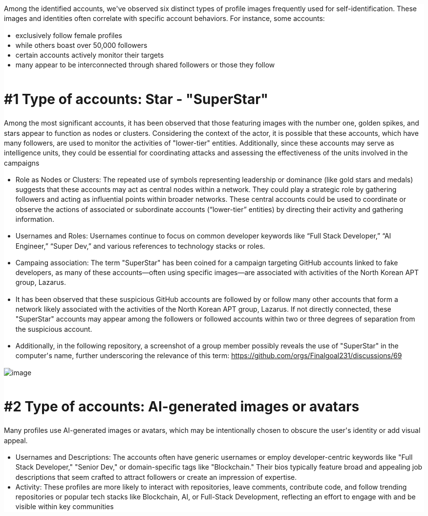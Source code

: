   Among the identified accounts, we've observed six distinct types of profile images frequently used for self-identification. These images and identities often correlate with specific account behaviors. For instance, some accounts:
  
  - exclusively follow female profiles
  - while others boast over 50,000 followers
  - certain accounts actively monitor their targets
  - many appear to be interconnected through shared followers or those they follow

  # #1 Type of accounts: Star - "SuperStar"

  Among the most significant accounts, it has been observed that those featuring images with the number one, golden spikes, and stars appear to function as nodes or clusters. Considering the context of the actor, it is possible that these accounts, which have many followers, are used to monitor the activities of 
    "lower-tier" entities. Additionally, since these accounts may serve as intelligence units, they could be essential for coordinating attacks and assessing the effectiveness of the units involved in the campaigns

- Role as Nodes or Clusters: The repeated use of symbols representing leadership or dominance (like gold stars and medals) suggests that these accounts may act as central nodes within a network. They could play a strategic role by gathering followers and acting as influential points within broader networks. These central accounts could be used to coordinate or observe the actions of associated or subordinate accounts (“lower-tier” entities) by directing their activity and gathering information.

- Usernames and Roles: Usernames continue to focus on common developer keywords like “Full Stack Developer,” “AI Engineer,” “Super Dev,” and various references to technology stacks or roles.

- Campaing association: The term "SuperStar" has been coined for a campaign targeting GitHub accounts linked to fake developers, as many of these accounts—often using specific images—are associated with activities of the North Korean APT group, Lazarus.

- It has been observed that these suspicious GitHub accounts are followed by or follow many other accounts that form a network likely associated with the activities of the North Korean APT group, Lazarus. If not directly connected, these "SuperStar" accounts may appear among the followers or followed accounts within two or three degrees of separation from the suspicious account.
  
- Additionally, in the following repository, a screenshot of a group member possibly reveals the use of "SuperStar" in the computer's name, further underscoring the relevance of this term: https://github.com/orgs/Finalgoal231/discussions/69
  
![image](https://github.com/user-attachments/assets/d47f1342-8af9-4cd0-8ed1-57cccf600939)



 # #2 Type of accounts: AI-generated images or avatars

 Many profiles use AI-generated images or avatars, which may be intentionally chosen to obscure the user's identity or add visual appeal.
 
 - Usernames and Descriptions: The accounts often have generic usernames or employ developer-centric keywords like "Full Stack Developer," "Senior Dev," or domain-specific tags like "Blockchain." Their bios typically feature broad and appealing job descriptions that seem crafted to attract followers or create an impression of expertise.
 - Activity: These profiles are more likely to interact with repositories, leave comments, contribute code, and follow trending repositories or popular tech stacks like Blockchain, AI, or Full-Stack Development, reflecting an effort to engage with and be visible within key communities
 